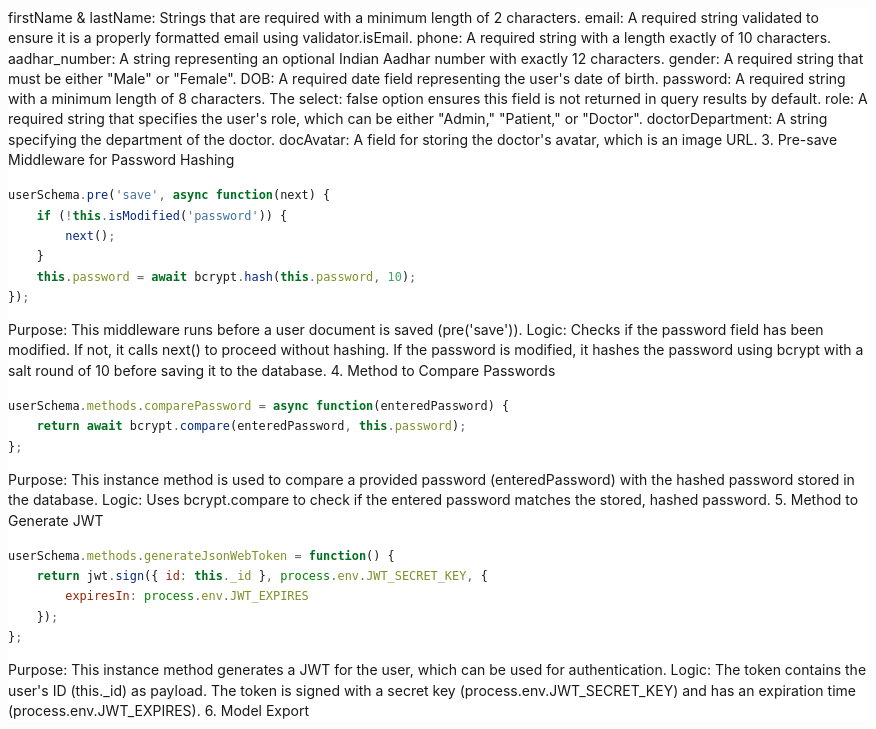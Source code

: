 firstName & lastName: Strings that are required with a minimum length of 2 characters.
email: A required string validated to ensure it is a properly formatted email using validator.isEmail.
phone: A required string with a length exactly of 10 characters.
aadhar_number: A string representing an optional Indian Aadhar number with exactly 12 characters.
gender: A required string that must be either "Male" or "Female".
DOB: A required date field representing the user's date of birth.
password: A required string with a minimum length of 8 characters. The select: false option ensures this field is not returned in query results by default.
role: A required string that specifies the user's role, which can be either "Admin," "Patient," or "Doctor".
doctorDepartment: A string specifying the department of the doctor.
docAvatar: A field for storing the doctor's avatar, which is an image URL.
3. Pre-save Middleware for Password Hashing

```javascript
userSchema.pre('save', async function(next) {
    if (!this.isModified('password')) {
        next();
    }
    this.password = await bcrypt.hash(this.password, 10);
});
```

Purpose: This middleware runs before a user document is saved (pre('save')).
Logic:
Checks if the password field has been modified. If not, it calls next() to proceed without hashing.
If the password is modified, it hashes the password using bcrypt with a salt round of 10 before saving it to the database.
4. Method to Compare Passwords

```javascript
userSchema.methods.comparePassword = async function(enteredPassword) {
    return await bcrypt.compare(enteredPassword, this.password);
};
```

Purpose: This instance method is used to compare a provided password (enteredPassword) with the hashed password stored in the database.
Logic: Uses bcrypt.compare to check if the entered password matches the stored, hashed password.
5. Method to Generate JWT

```javascript
userSchema.methods.generateJsonWebToken = function() {
    return jwt.sign({ id: this._id }, process.env.JWT_SECRET_KEY, {
        expiresIn: process.env.JWT_EXPIRES
    });
};
```

Purpose: This instance method generates a JWT for the user, which can be used for authentication.
Logic:
The token contains the user's ID (this._id) as payload.
The token is signed with a secret key (process.env.JWT_SECRET_KEY) and has an expiration time (process.env.JWT_EXPIRES).
6. Model Export
